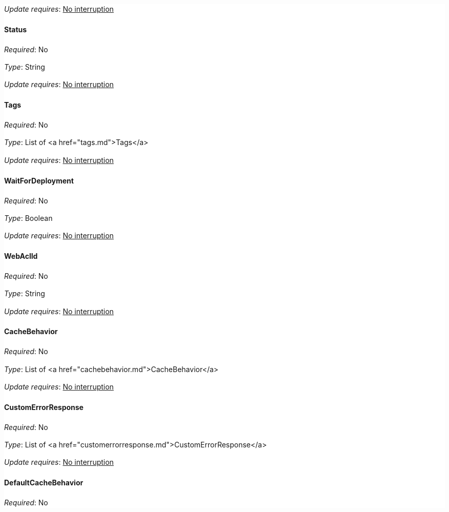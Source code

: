 _Update requires_: [No interruption](https://docs.aws.amazon.com/AWSCloudFormation/latest/UserGuide/using-cfn-updating-stacks-update-behaviors.html#update-no-interrupt)

#### Status

_Required_: No

_Type_: String

_Update requires_: [No interruption](https://docs.aws.amazon.com/AWSCloudFormation/latest/UserGuide/using-cfn-updating-stacks-update-behaviors.html#update-no-interrupt)

#### Tags

_Required_: No

_Type_: List of &lt;a href=&#34;tags.md&#34;&gt;Tags&lt;/a&gt;

_Update requires_: [No interruption](https://docs.aws.amazon.com/AWSCloudFormation/latest/UserGuide/using-cfn-updating-stacks-update-behaviors.html#update-no-interrupt)

#### WaitForDeployment

_Required_: No

_Type_: Boolean

_Update requires_: [No interruption](https://docs.aws.amazon.com/AWSCloudFormation/latest/UserGuide/using-cfn-updating-stacks-update-behaviors.html#update-no-interrupt)

#### WebAclId

_Required_: No

_Type_: String

_Update requires_: [No interruption](https://docs.aws.amazon.com/AWSCloudFormation/latest/UserGuide/using-cfn-updating-stacks-update-behaviors.html#update-no-interrupt)

#### CacheBehavior

_Required_: No

_Type_: List of &lt;a href=&#34;cachebehavior.md&#34;&gt;CacheBehavior&lt;/a&gt;

_Update requires_: [No interruption](https://docs.aws.amazon.com/AWSCloudFormation/latest/UserGuide/using-cfn-updating-stacks-update-behaviors.html#update-no-interrupt)

#### CustomErrorResponse

_Required_: No

_Type_: List of &lt;a href=&#34;customerrorresponse.md&#34;&gt;CustomErrorResponse&lt;/a&gt;

_Update requires_: [No interruption](https://docs.aws.amazon.com/AWSCloudFormation/latest/UserGuide/using-cfn-updating-stacks-update-behaviors.html#update-no-interrupt)

#### DefaultCacheBehavior

_Required_: No
